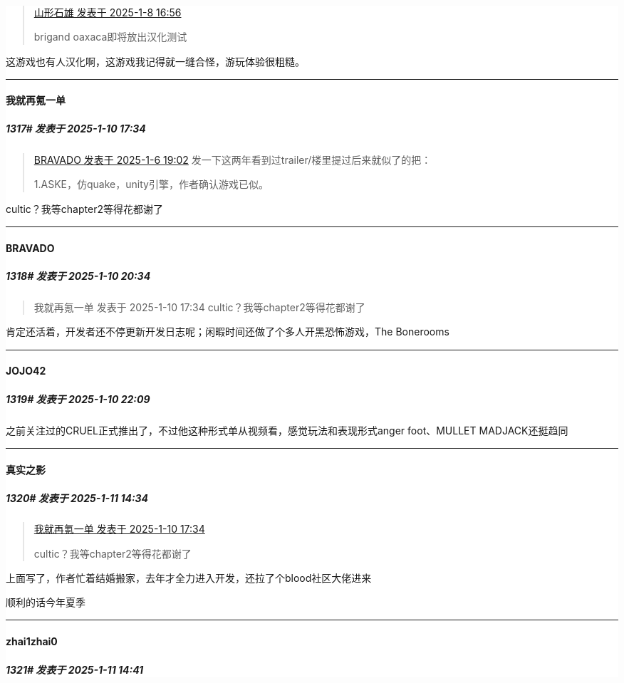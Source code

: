 <blockquote><a href="httphttps://bbs.saraba1st.com/2b/forum.php?mod=redirect&amp;goto=findpost&amp;pid=67130649&amp;ptid=2062303" target="_blank">山形石雄 发表于 2025-1-8 16:56</a>

brigand oaxaca即将放出汉化测试</blockquote>
这游戏也有人汉化啊，这游戏我记得就一缝合怪，游玩体验很粗糙。


*****

####  我就再氪一单  
##### 1317#       发表于 2025-1-10 17:34

<blockquote><a href="httphttps://bbs.saraba1st.com/2b/forum.php?mod=redirect&amp;goto=findpost&amp;pid=67115920&amp;ptid=2062303" target="_blank">BRAVADO 发表于 2025-1-6 19:02</a>
发一下这两年看到过trailer/楼里提过后来就似了的把：

1.ASKE，仿quake，unity引擎，作者确认游戏已似。</blockquote>
cultic？我等chapter2等得花都谢了


*****

####  BRAVADO  
##### 1318#       发表于 2025-1-10 20:34

<blockquote>我就再氪一单 发表于 2025-1-10 17:34
cultic？我等chapter2等得花都谢了</blockquote>
肯定还活着，开发者还不停更新开发日志呢；闲暇时间还做了个多人开黑恐怖游戏，The Bonerooms


*****

####  JOJO42  
##### 1319#       发表于 2025-1-10 22:09

之前关注过的CRUEL正式推出了，不过他这种形式单从视频看，感觉玩法和表现形式anger foot、MULLET MADJACK还挺趋同


*****

####  真实之影  
##### 1320#       发表于 2025-1-11 14:34

<blockquote><a href="httphttps://bbs.saraba1st.com/2b/forum.php?mod=redirect&amp;goto=findpost&amp;pid=67147971&amp;ptid=2062303" target="_blank">我就再氪一单 发表于 2025-1-10 17:34</a>

cultic？我等chapter2等得花都谢了</blockquote>
上面写了，作者忙着结婚搬家，去年才全力进入开发，还拉了个blood社区大佬进来

顺利的话今年夏季


*****

####  zhai1zhai0  
##### 1321#       发表于 2025-1-11 14:41
